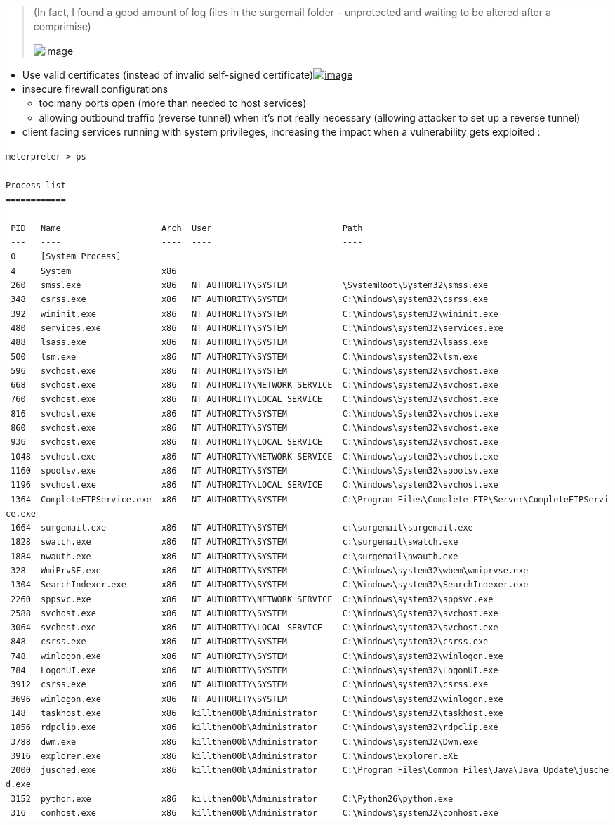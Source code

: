 > (In fact, I found a good amount of log files in the surgemail folder – unprotected and waiting to be altered after a comprimise)
> 
> [![image](:/ad8027d38c1c46ae80939521f9e0ab6c "image")](https://www.corelan.be/wp-content/uploads/2010/05/image251.png)

- Use valid certificates (instead of invalid self-signed certificate)[![image](:/6a0f22b2e2554f88a635f159f7a3fb78 "image")](https://www.corelan.be/wp-content/uploads/2010/05/image33.png)
- insecure firewall configurations
    - too many ports open (more than needed to host services)
    - allowing outbound traffic (reverse tunnel) when it’s not really necessary (allowing attacker to set up a reverse tunnel)
- client facing services running with system privileges, increasing the impact when a vulnerability gets exploited :

```
meterpreter > ps    

Process list
============

 PID   Name                    Arch  User                          Path
 ---   ----                    ----  ----                          ----
 0     [System Process]                                            
 4     System                  x86                                 
 260   smss.exe                x86   NT AUTHORITY\SYSTEM           \SystemRoot\System32\smss.exe
 348   csrss.exe               x86   NT AUTHORITY\SYSTEM           C:\Windows\system32\csrss.exe
 392   wininit.exe             x86   NT AUTHORITY\SYSTEM           C:\Windows\system32\wininit.exe
 480   services.exe            x86   NT AUTHORITY\SYSTEM           C:\Windows\system32\services.exe
 488   lsass.exe               x86   NT AUTHORITY\SYSTEM           C:\Windows\system32\lsass.exe
 500   lsm.exe                 x86   NT AUTHORITY\SYSTEM           C:\Windows\system32\lsm.exe
 596   svchost.exe             x86   NT AUTHORITY\SYSTEM           C:\Windows\system32\svchost.exe
 668   svchost.exe             x86   NT AUTHORITY\NETWORK SERVICE  C:\Windows\system32\svchost.exe
 760   svchost.exe             x86   NT AUTHORITY\LOCAL SERVICE    C:\Windows\System32\svchost.exe
 816   svchost.exe             x86   NT AUTHORITY\SYSTEM           C:\Windows\System32\svchost.exe
 860   svchost.exe             x86   NT AUTHORITY\SYSTEM           C:\Windows\system32\svchost.exe
 936   svchost.exe             x86   NT AUTHORITY\LOCAL SERVICE    C:\Windows\system32\svchost.exe
 1048  svchost.exe             x86   NT AUTHORITY\NETWORK SERVICE  C:\Windows\system32\svchost.exe
 1160  spoolsv.exe             x86   NT AUTHORITY\SYSTEM           C:\Windows\System32\spoolsv.exe
 1196  svchost.exe             x86   NT AUTHORITY\LOCAL SERVICE    C:\Windows\system32\svchost.exe
 1364  CompleteFTPService.exe  x86   NT AUTHORITY\SYSTEM           C:\Program Files\Complete FTP\Server\CompleteFTPService.exe
 1664  surgemail.exe           x86   NT AUTHORITY\SYSTEM           c:\surgemail\surgemail.exe
 1828  swatch.exe              x86   NT AUTHORITY\SYSTEM           c:\surgemail\swatch.exe
 1884  nwauth.exe              x86   NT AUTHORITY\SYSTEM           c:\surgemail\nwauth.exe
 328   WmiPrvSE.exe            x86   NT AUTHORITY\SYSTEM           C:\Windows\system32\wbem\wmiprvse.exe
 1304  SearchIndexer.exe       x86   NT AUTHORITY\SYSTEM           C:\Windows\system32\SearchIndexer.exe
 2260  sppsvc.exe              x86   NT AUTHORITY\NETWORK SERVICE  C:\Windows\system32\sppsvc.exe
 2588  svchost.exe             x86   NT AUTHORITY\SYSTEM           C:\Windows\System32\svchost.exe
 3064  svchost.exe             x86   NT AUTHORITY\LOCAL SERVICE    C:\Windows\system32\svchost.exe
 848   csrss.exe               x86   NT AUTHORITY\SYSTEM           C:\Windows\system32\csrss.exe
 748   winlogon.exe            x86   NT AUTHORITY\SYSTEM           C:\Windows\system32\winlogon.exe
 784   LogonUI.exe             x86   NT AUTHORITY\SYSTEM           C:\Windows\system32\LogonUI.exe
 3912  csrss.exe               x86   NT AUTHORITY\SYSTEM           C:\Windows\system32\csrss.exe
 3696  winlogon.exe            x86   NT AUTHORITY\SYSTEM           C:\Windows\system32\winlogon.exe
 148   taskhost.exe            x86   killthen00b\Administrator     C:\Windows\system32\taskhost.exe
 1856  rdpclip.exe             x86   killthen00b\Administrator     C:\Windows\system32\rdpclip.exe
 3788  dwm.exe                 x86   killthen00b\Administrator     C:\Windows\system32\Dwm.exe
 3916  explorer.exe            x86   killthen00b\Administrator     C:\Windows\Explorer.EXE
 2000  jusched.exe             x86   killthen00b\Administrator     C:\Program Files\Common Files\Java\Java Update\jusched.exe
 3152  python.exe              x86   killthen00b\Administrator     C:\Python26\python.exe
 316   conhost.exe             x86   killthen00b\Administrator     C:\Windows\system32\conhost.exe
```